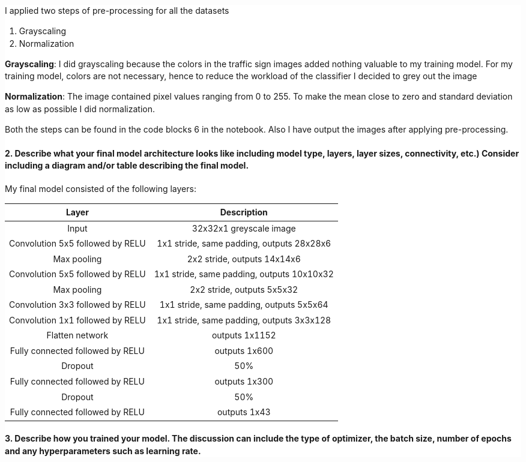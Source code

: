 I applied two steps of pre-processing for all the datasets

 1. Grayscaling
 2. Normalization

**Grayscaling**: 
I did grayscaling because the colors in the traffic sign images added nothing valuable to my training model. For my training model, colors are not necessary, hence to reduce the workload of the classifier I decided to grey out the image

**Normalization**:
The image contained pixel values ranging from 0 to 255. To make the mean close to zero and standard deviation as low as possible I did normalization.

Both the steps can be found in the code blocks 6 in the notebook. Also I have output the images after applying pre-processing.

#### 2. Describe what your final model architecture looks like including model type, layers, layer sizes, connectivity, etc.) Consider including a diagram and/or table describing the final model.

My final model consisted of the following layers:

| Layer         		|     Description	        					| 
|:---------------------:|:---------------------------------------------:| 
| Input         		| 32x32x1 greyscale image   							| 
| Convolution 5x5 followed by RELU     	| 1x1 stride, same padding, outputs 28x28x6 	|
| Max pooling	      	| 2x2 stride,  outputs 14x14x6 				|		
| Convolution 5x5 followed by RELU     	| 1x1 stride, same padding, outputs 10x10x32 	|
| Max pooling	      	| 2x2 stride,  outputs 5x5x32 				|		
| Convolution 3x3 followed by RELU     	| 1x1 stride, same padding, outputs 5x5x64 	|
| Convolution 1x1 followed by RELU     	| 1x1 stride, same padding, outputs 3x3x128 	|
|Flatten network | outputs 1x1152
| Fully connected	followed by RELU	| outputs 1x600        									|
| 			Dropout         		|50%							|
|				Fully connected	followed by RELU		| outputs 1x300	|	
| 			Dropout         	|50%								|
|				Fully connected	followed by RELU	| outputs 1x43		|												|
 


#### 3. Describe how you trained your model. The discussion can include the type of optimizer, the batch size, number of epochs and any hyperparameters such as learning rate.
